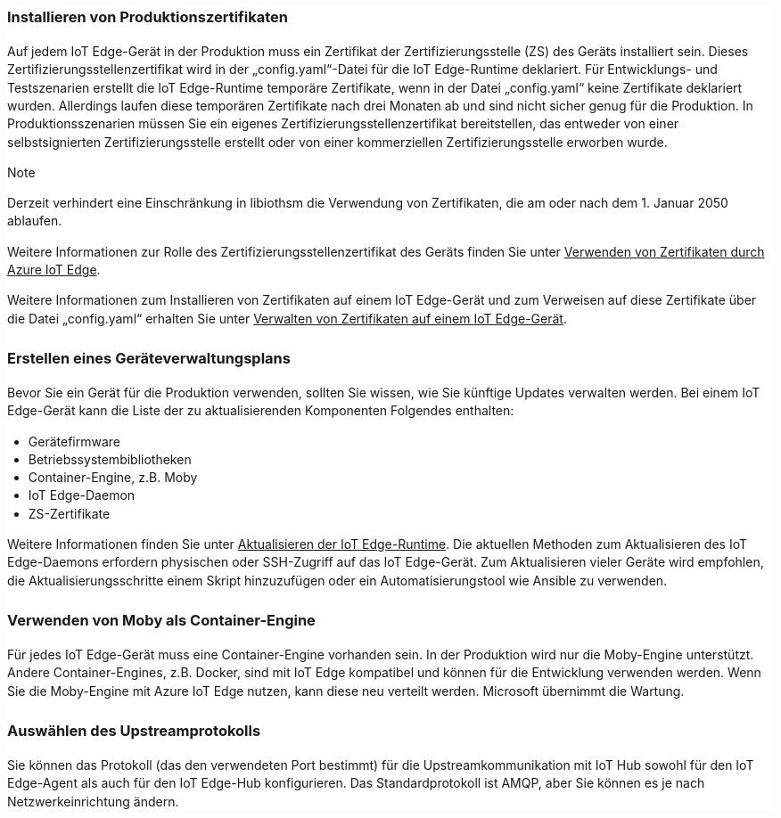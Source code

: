 ### <a name="install-production-certificates"></a>Installieren von Produktionszertifikaten

Auf jedem IoT Edge-Gerät in der Produktion muss ein Zertifikat der Zertifizierungsstelle (ZS) des Geräts installiert sein. Dieses Zertifizierungsstellenzertifikat wird in der „config.yaml“-Datei für die IoT Edge-Runtime deklariert. Für Entwicklungs- und Testszenarien erstellt die IoT Edge-Runtime temporäre Zertifikate, wenn in der Datei „config.yaml“ keine Zertifikate deklariert wurden. Allerdings laufen diese temporären Zertifikate nach drei Monaten ab und sind nicht sicher genug für die Produktion. In Produktionsszenarien müssen Sie ein eigenes Zertifizierungsstellenzertifikat bereitstellen, das entweder von einer selbstsignierten Zertifizierungsstelle erstellt oder von einer kommerziellen Zertifizierungsstelle erworben wurde.

> [!NOTE]
> Derzeit verhindert eine Einschränkung in libiothsm die Verwendung von Zertifikaten, die am oder nach dem 1. Januar 2050 ablaufen.

Weitere Informationen zur Rolle des Zertifizierungsstellenzertifikat des Geräts finden Sie unter [Verwenden von Zertifikaten durch Azure IoT Edge](iot-edge-certs.md).

Weitere Informationen zum Installieren von Zertifikaten auf einem IoT Edge-Gerät und zum Verweisen auf diese Zertifikate über die Datei „config.yaml“ erhalten Sie unter [Verwalten von Zertifikaten auf einem IoT Edge-Gerät](how-to-manage-device-certificates.md).

### <a name="have-a-device-management-plan"></a>Erstellen eines Geräteverwaltungsplans

Bevor Sie ein Gerät für die Produktion verwenden, sollten Sie wissen, wie Sie künftige Updates verwalten werden. Bei einem IoT Edge-Gerät kann die Liste der zu aktualisierenden Komponenten Folgendes enthalten:

* Gerätefirmware
* Betriebssystembibliotheken
* Container-Engine, z.B. Moby
* IoT Edge-Daemon
* ZS-Zertifikate

Weitere Informationen finden Sie unter [Aktualisieren der IoT Edge-Runtime](how-to-update-iot-edge.md). Die aktuellen Methoden zum Aktualisieren des IoT Edge-Daemons erfordern physischen oder SSH-Zugriff auf das IoT Edge-Gerät. Zum Aktualisieren vieler Geräte wird empfohlen, die Aktualisierungsschritte einem Skript hinzuzufügen oder ein Automatisierungstool wie Ansible zu verwenden.

### <a name="use-moby-as-the-container-engine"></a>Verwenden von Moby als Container-Engine

Für jedes IoT Edge-Gerät muss eine Container-Engine vorhanden sein. In der Produktion wird nur die Moby-Engine unterstützt. Andere Container-Engines, z.B. Docker, sind mit IoT Edge kompatibel und können für die Entwicklung verwenden werden. Wenn Sie die Moby-Engine mit Azure IoT Edge nutzen, kann diese neu verteilt werden. Microsoft übernimmt die Wartung.

### <a name="choose-upstream-protocol"></a>Auswählen des Upstreamprotokolls

Sie können das Protokoll (das den verwendeten Port bestimmt) für die Upstreamkommunikation mit IoT Hub sowohl für den IoT Edge-Agent als auch für den IoT Edge-Hub konfigurieren. Das Standardprotokoll ist AMQP, aber Sie können es je nach Netzwerkeinrichtung ändern.
